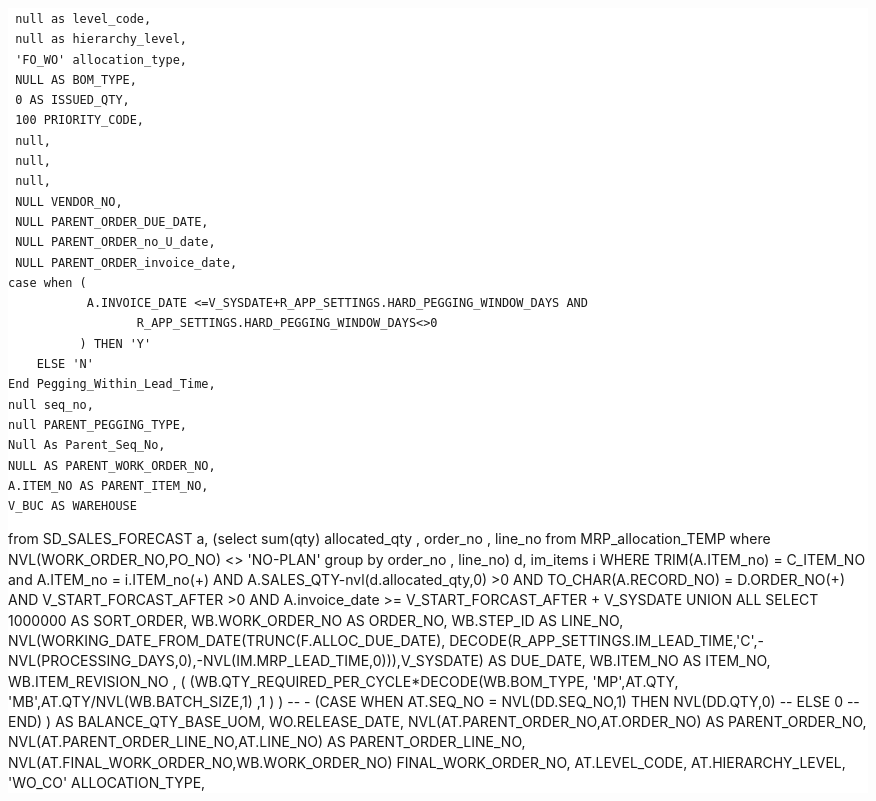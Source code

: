      null as level_code,
     null as hierarchy_level,
     'FO_WO' allocation_type,
     NULL AS BOM_TYPE,
     0 AS ISSUED_QTY,
     100 PRIORITY_CODE,
     null,
     null,
     null,
     NULL VENDOR_NO,
     NULL PARENT_ORDER_DUE_DATE,
     NULL PARENT_ORDER_no_U_date,
     NULL PARENT_ORDER_invoice_date,         
    case when (
               A.INVOICE_DATE <=V_SYSDATE+R_APP_SETTINGS.HARD_PEGGING_WINDOW_DAYS AND
                      R_APP_SETTINGS.HARD_PEGGING_WINDOW_DAYS<>0
              ) THEN 'Y'
        ELSE 'N'
    End Pegging_Within_Lead_Time,
    null seq_no,
    null PARENT_PEGGING_TYPE,
    Null As Parent_Seq_No,   
    NULL AS PARENT_WORK_ORDER_NO,  
    A.ITEM_NO AS PARENT_ITEM_NO,
    V_BUC AS WAREHOUSE
from SD_SALES_FORECAST a,
 (select sum(qty) allocated_qty , order_no , line_no from MRP_allocation_TEMP
 where NVL(WORK_ORDER_NO,PO_NO) <> 'NO-PLAN' 
 group by order_no , line_no) d,
 im_items i
WHERE  TRIM(A.ITEM_no) = C_ITEM_NO
and A.ITEM_no = i.ITEM_no(+)
 AND A.SALES_QTY-nvl(d.allocated_qty,0) >0
  AND TO_CHAR(A.RECORD_NO) = D.ORDER_NO(+)
  AND V_START_FORCAST_AFTER >0
  AND  A.invoice_date >= V_START_FORCAST_AFTER + V_SYSDATE
UNION ALL
SELECT 
  1000000 AS SORT_ORDER,
  WB.WORK_ORDER_NO AS ORDER_NO,
  WB.STEP_ID AS LINE_NO,
  NVL(WORKING_DATE_FROM_DATE(TRUNC(F.ALLOC_DUE_DATE),
  DECODE(R_APP_SETTINGS.IM_LEAD_TIME,'C',-NVL(PROCESSING_DAYS,0),-NVL(IM.MRP_LEAD_TIME,0))),V_SYSDATE) AS DUE_DATE,
  WB.ITEM_NO AS ITEM_NO,
  WB.ITEM_REVISION_NO ,
  (
    (WB.QTY_REQUIRED_PER_CYCLE*DECODE(WB.BOM_TYPE,
                                      'MP',AT.QTY,
                                      'MB',AT.QTY/NVL(WB.BATCH_SIZE,1)
                                      ,1
                                   )
    ) 
--    - (CASE WHEN AT.SEQ_NO = NVL(DD.SEQ_NO,1) THEN NVL(DD.QTY,0)
--             ELSE 0
--             END)
  ) AS BALANCE_QTY_BASE_UOM, 
  WO.RELEASE_DATE,
  NVL(AT.PARENT_ORDER_NO,AT.ORDER_NO) AS PARENT_ORDER_NO,
  NVL(AT.PARENT_ORDER_LINE_NO,AT.LINE_NO) AS PARENT_ORDER_LINE_NO,
  NVL(AT.FINAL_WORK_ORDER_NO,WB.WORK_ORDER_NO) FINAL_WORK_ORDER_NO,
  AT.LEVEL_CODE,
  AT.HIERARCHY_LEVEL,
  'WO_CO' ALLOCATION_TYPE,